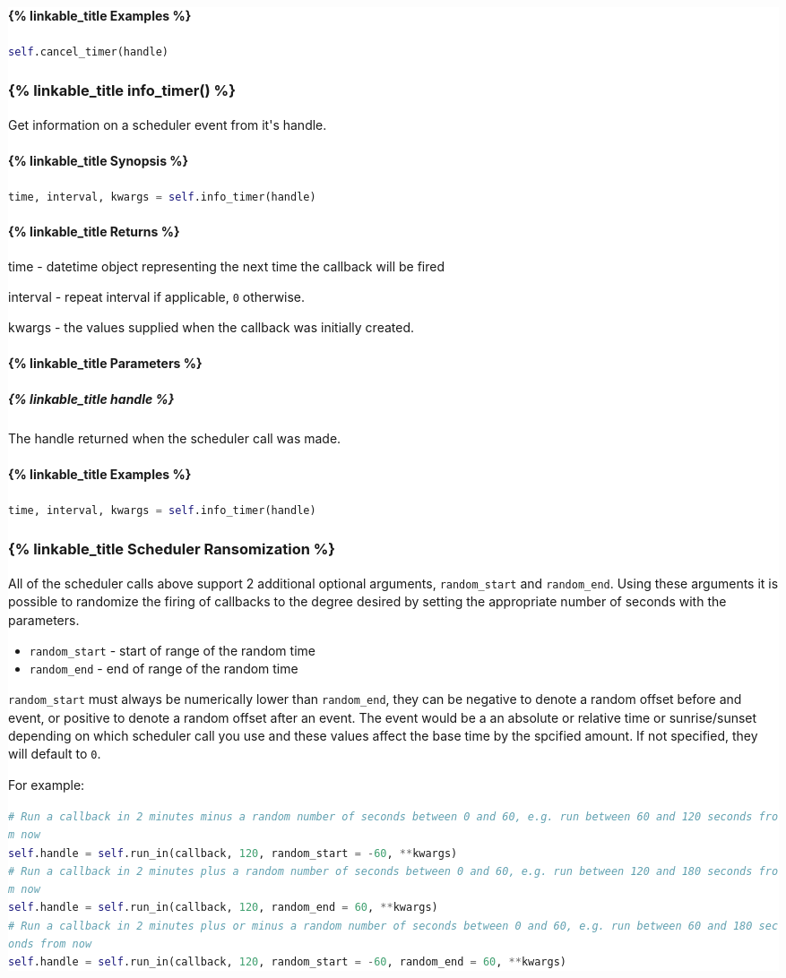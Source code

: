 #### {% linkable_title Examples %}

```python
self.cancel_timer(handle)
```

### {% linkable_title info_timer() %}

Get information on a scheduler event from it's handle.

#### {% linkable_title Synopsis %}

```python
time, interval, kwargs = self.info_timer(handle)
```

#### {% linkable_title Returns %}

time - datetime object representing the next time the callback will be fired

interval - repeat interval if applicable, `0` otherwise.

kwargs - the values supplied when the callback was initially created.

#### {% linkable_title Parameters %}

##### {% linkable_title handle %}

The handle returned when the scheduler call was made.

#### {% linkable_title Examples %}

```python
time, interval, kwargs = self.info_timer(handle)
```

### {% linkable_title Scheduler Ransomization %}

All of the scheduler calls above support 2 additional optional arguments, `random_start` and `random_end`. Using these arguments it is possible to randomize the firing of callbacks to the degree desired by setting the appropriate number of seconds with the parameters.

- `random_start` - start of range of the random time
- `random_end` - end of range of the random time 

`random_start` must always be numerically lower than `random_end`, they can be negative to denote a random offset before and event, or positive to denote a random offset after an event. The event would be a an absolute or relative time or sunrise/sunset depending on which scheduler call you use and these values affect the base time by the spcified amount. If not specified, they will default to `0`.

For example:

```python
# Run a callback in 2 minutes minus a random number of seconds between 0 and 60, e.g. run between 60 and 120 seconds from now
self.handle = self.run_in(callback, 120, random_start = -60, **kwargs)
# Run a callback in 2 minutes plus a random number of seconds between 0 and 60, e.g. run between 120 and 180 seconds from now
self.handle = self.run_in(callback, 120, random_end = 60, **kwargs)
# Run a callback in 2 minutes plus or minus a random number of seconds between 0 and 60, e.g. run between 60 and 180 seconds from now
self.handle = self.run_in(callback, 120, random_start = -60, random_end = 60, **kwargs)
```
